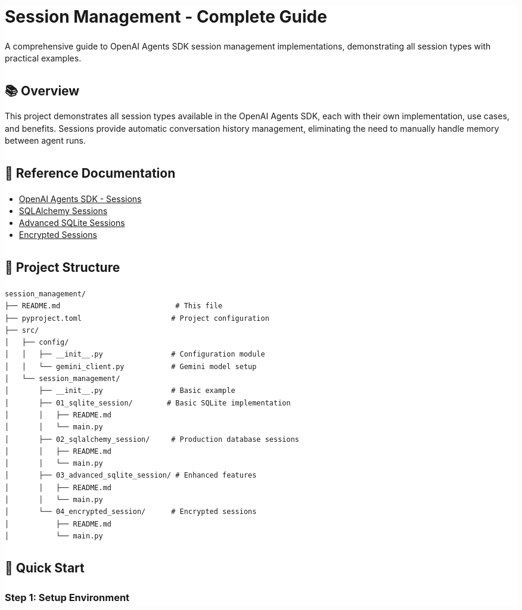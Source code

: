 # Session Management - Complete Guide

A comprehensive guide to OpenAI Agents SDK session management implementations, demonstrating all session types with practical examples.

## 📚 Overview

This project demonstrates all session types available in the OpenAI Agents SDK, each with their own implementation, use cases, and benefits. Sessions provide automatic conversation history management, eliminating the need to manually handle memory between agent runs.

## 🔗 Reference Documentation

- [OpenAI Agents SDK - Sessions](https://openai.github.io/openai-agents-python/sessions/)
- [SQLAlchemy Sessions](https://openai.github.io/openai-agents-python/sessions/sqlalchemy_session/)
- [Advanced SQLite Sessions](https://openai.github.io/openai-agents-python/sessions/advanced_sqlite_session/)
- [Encrypted Sessions](https://openai.github.io/openai-agents-python/sessions/encrypted_session/)

## 📁 Project Structure

```
session_management/
├── README.md                           # This file
├── pyproject.toml                     # Project configuration
├── src/
│   ├── config/
│   │   ├── __init__.py                # Configuration module
│   │   └── gemini_client.py           # Gemini model setup
│   └── session_management/
│       ├── __init__.py                # Basic example
│       ├── 01_sqlite_session/        # Basic SQLite implementation
│       │   ├── README.md
│       │   └── main.py
│       ├── 02_sqlalchemy_session/     # Production database sessions
│       │   ├── README.md
│       │   └── main.py
│       ├── 03_advanced_sqlite_session/ # Enhanced features
│       │   ├── README.md
│       │   └── main.py
│       └── 04_encrypted_session/      # Encrypted sessions
│           ├── README.md
│           └── main.py
```

## 🚀 Quick Start

### Step 1: Setup Environment
